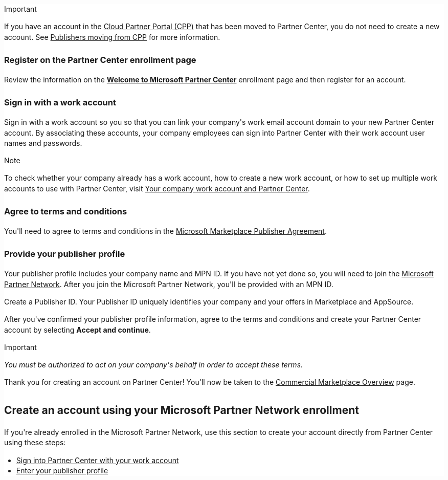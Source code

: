>[!Important]
>If you have an account in the [Cloud Partner Portal (CPP)](https://cloudpartner.azure.com) that has been moved to Partner Center, you do not need to create a new account. See [Publishers moving from CPP](#publishers-moving-from-cpp) for more information.

### Register on the Partner Center enrollment page

Review the information on the [**Welcome to Microsoft Partner Center**](https://partner.microsoft.com/dashboard/account/v3/enrollment/introduction/azureisv) enrollment page and then register for an account.

### Sign in with a work account

Sign in with a work account so you so that you can link your company's work email account domain to your new Partner Center account. By associating these accounts, your company employees can sign into Partner Center with their work account user names and passwords.

>[!Note]
>To check whether your company already has a work account, how to create a new work account, or how to set up multiple work accounts to use with Partner Center, visit [Your company work account and Partner Center](./company-work-accounts.md).

### Agree to terms and conditions

You'll need to agree to terms and conditions in the [Microsoft Marketplace Publisher Agreement](https://go.microsoft.com/fwlink/?LinkID=699560).

### Provide your publisher profile

Your publisher profile includes your company name and MPN ID. If you have not yet done so, you will need to join the [Microsoft Partner Network](https://partner.microsoft.com/commercial). After you join the Microsoft Partner Network, you'll be provided with an MPN ID.

Create a Publisher ID. Your Publisher ID uniquely identifies your company and your offers in Marketplace and AppSource.

After you've confirmed your publisher profile information, agree to the terms and conditions and create your Partner Center account by selecting **Accept and continue**.

>[!Important]
>*You must be authorized to act on your company's behalf in order to accept these terms.*

Thank you for creating an account on Partner Center! You'll now be taken to the [Commercial Marketplace Overview](./commercial-marketplace-overview.md) page.

## Create an account using your Microsoft Partner Network enrollment

If you're already enrolled in the Microsoft Partner Network, use this section to create your account directly from Partner Center using these steps:

- [Sign into Partner Center with your work account](#sign-into-partner-center-with-your-work-account)
- [Enter your publisher profile](#enter-your-publisher-profile)
